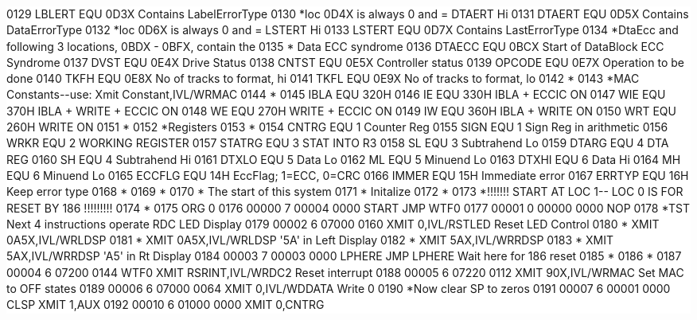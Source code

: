 0129					LBLERT	EQU	0D3X		Contains LabelErrorType
0130					*loc 0D4X is always 0 and = DTAERT Hi
0131					DTAERT	EQU	0D5X		Contains DataErrorType
0132					*loc 0D6X is always 0 and = LSTERT Hi
0133					LSTERT	EQU	0D7X		Contains LastErrorType
0134					*DtaEcc and following 3 locations, 0BDX - 0BFX, contain the
0135					*  Data ECC syndrome
0136					DTAECC	EQU	0BCX		Start of DataBlock ECC Syndrome
0137					DVST	EQU	0E4X		Drive Status
0138					CNTST	EQU	0E5X		Controller status
0139					OPCODE	EQU	0E7X		Operation to be done
0140					TKFH	EQU	0E8X		No of tracks to format, hi
0141					TKFL	EQU	0E9X		No of tracks to format, lo
0142					*
0143					*MAC Constants--use: Xmit Constant,IVL/WRMAC
0144					*
0145					IBLA	EQU	320H
0146					IE	EQU	330H	IBLA + ECCIC ON
0147					WIE	EQU	370H	IBLA + WRITE + ECCIC ON
0148					WE	EQU	270H	WRITE + ECCIC ON
0149					IW	EQU	360H	IBLA + WRITE ON
0150					WRT	EQU	260H	WRITE ON
0151					*
0152					*Registers
0153					*
0154					CNTRG	EQU	1	Counter Reg
0155					SIGN	EQU	1	Sign Reg in arithmetic
0156					WRKR	EQU	2	WORKING REGISTER
0157					STATRG	EQU	3	STAT INTO R3
0158					SL	EQU	3	Subtrahend Lo
0159					DTARG	EQU	4	DTA REG
0160					SH	EQU	4	Subtrahend Hi
0161					DTXLO	EQU	5	Data Lo
0162					ML	EQU	5	Minuend Lo
0163					DTXHI	EQU	6	Data Hi
0164					MH	EQU	6	Minuend Lo
0165					ECCFLG	EQU	14H	EccFlag; 1=ECC, 0=CRC
0166					IMMER	EQU	15H	Immediate error
0167					ERRTYP	EQU	16H	Keep error type
0168					*
0169					*
0170					*  The start of this system 
0171					* Initalize
0172					*
0173					*!!!!!!! START AT LOC 1-- LOC 0 IS FOR RESET BY 186 !!!!!!!!!
0174					*
0175						ORG	0
0176	00000	7 00004	0000	START	JMP	WTF0
0177	00001	0 00000	0000		NOP
0178					*TST  Next 4 instructions operate RDC LED Display
0179	00002	6 07000	0160		XMIT	0,IVL/RSTLED		Reset LED Control
0180					*	XMIT	0A5X,IVL/WRLDSP
0181					*	XMIT	0A5X,IVL/WRLDSP		'5A' in Left Display
0182					*	XMIT	5AX,IVL/WRRDSP
0183					*	XMIT	5AX,IVL/WRRDSP		'A5' in Rt Display
0184	00003	7 00003	0000	LPHERE	JMP	LPHERE			Wait here for 186 reset
0185					*
0186					*
0187	00004	6 07200	0144	WTF0	XMIT	RSRINT,IVL/WRDC2	Reset interrupt
0188	00005	6 07220	0112		XMIT	90X,IVL/WRMAC		Set MAC to OFF states
0189	00006	6 07000	0064		XMIT	0,IVL/WDDATA		Write 0
0190					*Now clear SP to zeros
0191	00007	6 00001	0000	CLSP	XMIT	1,AUX
0192	00010	6 01000	0000		XMIT	0,CNTRG